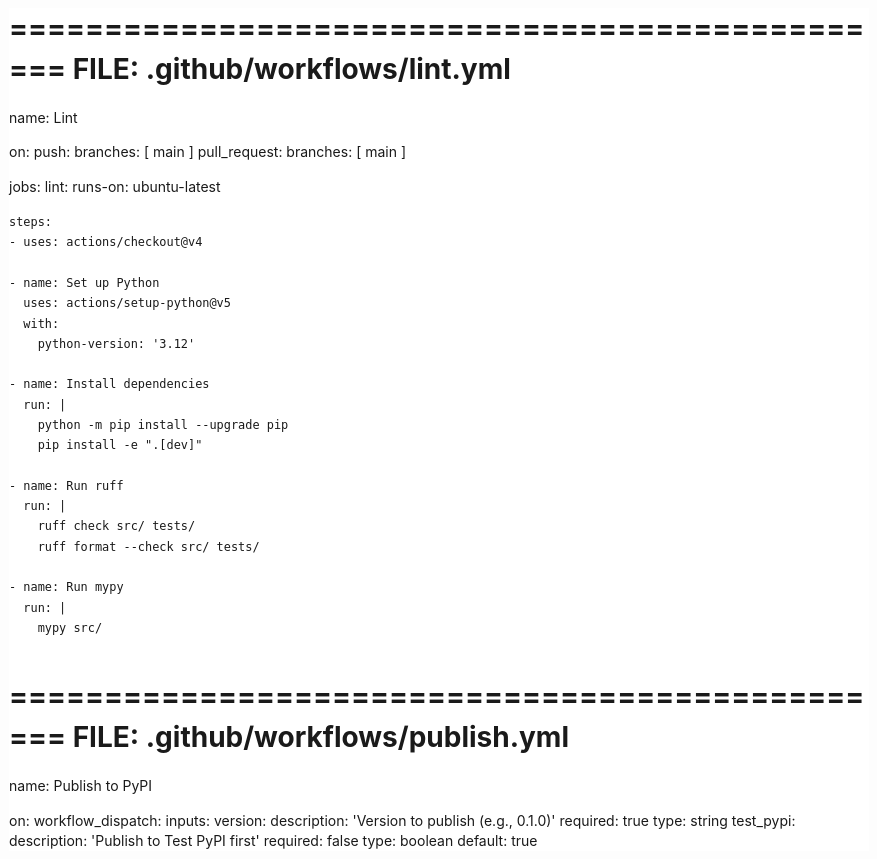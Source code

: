 

================================================
FILE: .github/workflows/lint.yml
================================================
name: Lint

on:
  push:
    branches: [ main ]
  pull_request:
    branches: [ main ]

jobs:
  lint:
    runs-on: ubuntu-latest
    
    steps:
    - uses: actions/checkout@v4
    
    - name: Set up Python
      uses: actions/setup-python@v5
      with:
        python-version: '3.12'
    
    - name: Install dependencies
      run: |
        python -m pip install --upgrade pip
        pip install -e ".[dev]"
    
    - name: Run ruff
      run: |
        ruff check src/ tests/
        ruff format --check src/ tests/
    
    - name: Run mypy
      run: |
        mypy src/


================================================
FILE: .github/workflows/publish.yml
================================================
name: Publish to PyPI

on:
  workflow_dispatch:
    inputs:
      version:
        description: 'Version to publish (e.g., 0.1.0)'
        required: true
        type: string
      test_pypi:
        description: 'Publish to Test PyPI first'
        required: false
        type: boolean
        default: true
